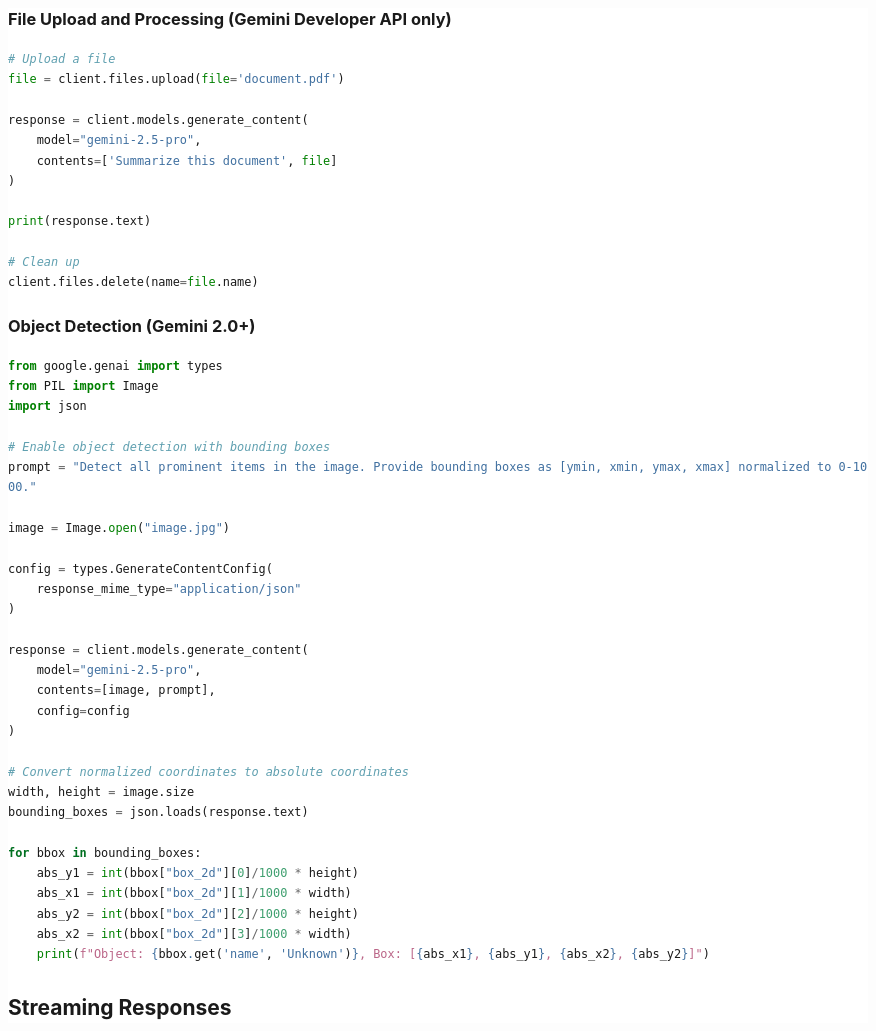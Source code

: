 ### File Upload and Processing (Gemini Developer API only)
```python
# Upload a file
file = client.files.upload(file='document.pdf')

response = client.models.generate_content(
    model="gemini-2.5-pro",
    contents=['Summarize this document', file]
)

print(response.text)

# Clean up
client.files.delete(name=file.name)
```

### Object Detection (Gemini 2.0+)
```python
from google.genai import types
from PIL import Image
import json

# Enable object detection with bounding boxes
prompt = "Detect all prominent items in the image. Provide bounding boxes as [ymin, xmin, ymax, xmax] normalized to 0-1000."

image = Image.open("image.jpg")

config = types.GenerateContentConfig(
    response_mime_type="application/json"
)

response = client.models.generate_content(
    model="gemini-2.5-pro",
    contents=[image, prompt],
    config=config
)

# Convert normalized coordinates to absolute coordinates
width, height = image.size
bounding_boxes = json.loads(response.text)

for bbox in bounding_boxes:
    abs_y1 = int(bbox["box_2d"][0]/1000 * height)
    abs_x1 = int(bbox["box_2d"][1]/1000 * width)
    abs_y2 = int(bbox["box_2d"][2]/1000 * height)
    abs_x2 = int(bbox["box_2d"][3]/1000 * width)
    print(f"Object: {bbox.get('name', 'Unknown')}, Box: [{abs_x1}, {abs_y1}, {abs_x2}, {abs_y2}]")
```

## Streaming Responses
